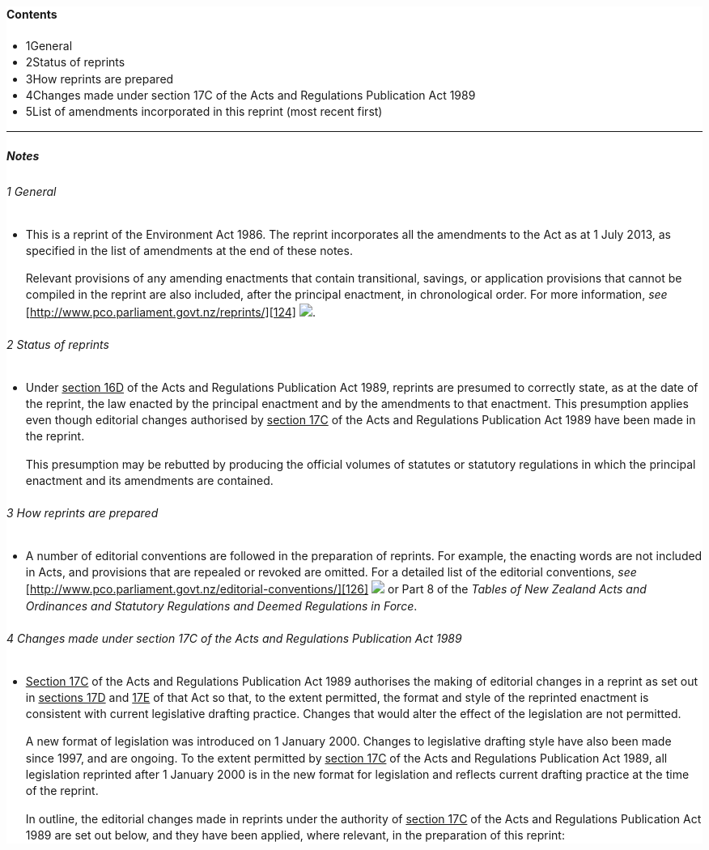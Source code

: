 
#### Contents
    
*   1General
*   2Status of reprints
*   3How reprints are prepared
*   4Changes made under section 17C of the Acts and Regulations Publication Act 1989
*   5List of amendments incorporated in this reprint (most recent first)

---

##### Notes

###### 1 General
    
*   This is a reprint of the Environment Act 1986\. The reprint incorporates all the amendments to the Act as at 1 July 2013, as specified in the list of amendments at the end of these notes.
    
    Relevant provisions of any amending enactments that contain transitional, savings, or application provisions that cannot be compiled in the reprint are also included, after the principal enactment, in chronological order. For more information, _see_ [http://www.pco.parliament.govt.nz/reprints/][124] ![](/images/external_link.gif).

###### 2 Status of reprints
    
*   Under [section 16D][125] of the Acts and Regulations Publication Act 1989, reprints are presumed to correctly state, as at the date of the reprint, the law enacted by the principal enactment and by the amendments to that enactment. This presumption applies even though editorial changes authorised by [section 17C][0] of the Acts and Regulations Publication Act 1989 have been made in the reprint.
    
    This presumption may be rebutted by producing the official volumes of statutes or statutory regulations in which the principal enactment and its amendments are contained.

###### 3 How reprints are prepared
    
*   A number of editorial conventions are followed in the preparation of reprints. For example, the enacting words are not included in Acts, and provisions that are repealed or revoked are omitted. For a detailed list of the editorial conventions, _see_ [http://www.pco.parliament.govt.nz/editorial-conventions/][126] ![](/images/external_link.gif) or Part 8 of the _Tables of New Zealand Acts and Ordinances and Statutory Regulations and Deemed Regulations in Force_.

###### 4 Changes made under section 17C of the Acts and Regulations Publication Act 1989
    
*   [Section 17C][0] of the Acts and Regulations Publication Act 1989 authorises the making of editorial changes in a reprint as set out in [sections 17D][127] and [17E][128] of that Act so that, to the extent permitted, the format and style of the reprinted enactment is consistent with current legislative drafting practice. Changes that would alter the effect of the legislation are not permitted.
    
    A new format of legislation was introduced on 1 January 2000\. Changes to legislative drafting style have also been made since 1997, and are ongoing. To the extent permitted by [section 17C][0] of the Acts and Regulations Publication Act 1989, all legislation reprinted after 1 January 2000 is in the new format for legislation and reflects current drafting practice at the time of the reprint.
    
    In outline, the editorial changes made in reprints under the authority of [section 17C][0] of the Acts and Regulations Publication Act 1989 are set out below, and they have been applied, where relevant, in the preparation of this reprint:
        

[0]: http://www.legislation.govt.nz/act/public/1986/0127/latest/link.aspx?id=DLM195466
[1]: http://www.legislation.govt.nz/act/public/1986/0127/latest/whole.html#DLM98977
[2]: http://www.legislation.govt.nz/act/public/1986/0127/latest/whole.html#DLM98979
[3]: http://www.legislation.govt.nz/act/public/1986/0127/latest/whole.html#DLM98980
[4]: http://www.legislation.govt.nz/act/public/1986/0127/latest/whole.html#DLM99723
[5]: http://www.legislation.govt.nz/act/public/1986/0127/latest/whole.html#DLM99724
[6]: http://www.legislation.govt.nz/act/public/1986/0127/latest/whole.html#DLM99725
[7]: http://www.legislation.govt.nz/act/public/1986/0127/latest/whole.html#DLM99726
[8]: http://www.legislation.govt.nz/act/public/1986/0127/latest/whole.html#DLM99727
[9]: http://www.legislation.govt.nz/act/public/1986/0127/latest/whole.html#DLM99728
[10]: http://www.legislation.govt.nz/act/public/1986/0127/latest/whole.html#DLM99729
[11]: http://www.legislation.govt.nz/act/public/1986/0127/latest/whole.html#DLM99731
[12]: http://www.legislation.govt.nz/act/public/1986/0127/latest/whole.html#DLM99732
[13]: http://www.legislation.govt.nz/act/public/1986/0127/latest/whole.html#DLM99737
[14]: http://www.legislation.govt.nz/act/public/1986/0127/latest/whole.html#DLM99738
[15]: http://www.legislation.govt.nz/act/public/1986/0127/latest/whole.html#DLM99741
[16]: http://www.legislation.govt.nz/act/public/1986/0127/latest/whole.html#DLM99743
[17]: http://www.legislation.govt.nz/act/public/1986/0127/latest/whole.html#DLM99745
[18]: http://www.legislation.govt.nz/act/public/1986/0127/latest/whole.html#DLM99746
[19]: http://www.legislation.govt.nz/act/public/1986/0127/latest/whole.html#DLM99747
[20]: http://www.legislation.govt.nz/act/public/1986/0127/latest/whole.html#DLM99748
[21]: http://www.legislation.govt.nz/act/public/1986/0127/latest/whole.html#DLM99749
[22]: http://www.legislation.govt.nz/act/public/1986/0127/latest/whole.html#DLM99750
[23]: http://www.legislation.govt.nz/act/public/1986/0127/latest/whole.html#DLM99751
[24]: http://www.legislation.govt.nz/act/public/1986/0127/latest/whole.html#DLM99753
[25]: http://www.legislation.govt.nz/act/public/1986/0127/latest/whole.html#DLM99754
[26]: http://www.legislation.govt.nz/act/public/1986/0127/latest/whole.html#DLM99755
[27]: http://www.legislation.govt.nz/act/public/1986/0127/latest/whole.html#DLM99757
[28]: http://www.legislation.govt.nz/act/public/1986/0127/latest/whole.html#DLM99759
[29]: http://www.legislation.govt.nz/act/public/1986/0127/latest/whole.html#DLM99760
[30]: http://www.legislation.govt.nz/act/public/1986/0127/latest/whole.html#DLM99761
[31]: http://www.legislation.govt.nz/act/public/1986/0127/latest/whole.html#DLM99762
[32]: http://www.legislation.govt.nz/act/public/1986/0127/latest/whole.html#DLM99765
[33]: http://www.legislation.govt.nz/act/public/1986/0127/latest/whole.html#DLM99767
[34]: http://www.legislation.govt.nz/act/public/1986/0127/latest/whole.html#DLM99768
[35]: http://www.legislation.govt.nz/act/public/1986/0127/latest/whole.html#DLM99769
[36]: http://www.legislation.govt.nz/act/public/1986/0127/latest/whole.html#DLM99771
[37]: http://www.legislation.govt.nz/act/public/1986/0127/latest/whole.html#DLM99773
[38]: http://www.legislation.govt.nz/act/public/1986/0127/latest/whole.html#DLM99775
[39]: http://www.legislation.govt.nz/act/public/1986/0127/latest/whole.html#DLM99776
[40]: http://www.legislation.govt.nz/act/public/1986/0127/latest/whole.html#DLM99778
[41]: http://www.legislation.govt.nz/act/public/1986/0127/latest/whole.html#DLM99781
[42]: http://www.legislation.govt.nz/act/public/1986/0127/latest/whole.html#DLM99782
[43]: http://www.legislation.govt.nz/act/public/1986/0127/latest/link.aspx?id=DLM230264
[44]: http://www.legislation.govt.nz/act/public/1986/0127/latest/link.aspx?id=DLM170881
[45]: http://www.legislation.govt.nz/act/public/1986/0127/latest/link.aspx?id=DLM442665
[46]: http://www.legislation.govt.nz/act/public/1986/0127/latest/link.aspx?id=DLM435834
[47]: http://www.legislation.govt.nz/act/public/1986/0127/latest/link.aspx?id=DLM239393
[48]: http://www.legislation.govt.nz/act/public/1986/0127/latest/link.aspx?id=DLM385160
[49]: http://www.legislation.govt.nz/act/public/1986/0127/latest/link.aspx?id=DLM174088
[50]: http://www.legislation.govt.nz/act/public/1986/0127/latest/link.aspx?id=DLM122579
[51]: http://www.legislation.govt.nz/act/public/1986/0127/latest/link.aspx?id=DLM264952
[52]: http://www.legislation.govt.nz/act/public/1986/0127/latest/link.aspx?id=DLM129109
[53]: http://www.legislation.govt.nz/act/public/1986/0127/latest/link.aspx?id=DLM163175
[54]: http://www.legislation.govt.nz/act/public/1986/0127/latest/link.aspx?id=DLM167443
[55]: http://www.legislation.govt.nz/act/public/1986/0127/latest/link.aspx?id=DLM130374
[56]: http://www.legislation.govt.nz/act/public/1986/0127/latest/link.aspx?id=DLM130375
[57]: http://www.legislation.govt.nz/act/public/1986/0127/latest/link.aspx?id=DLM58316
[58]: http://www.legislation.govt.nz/act/public/1986/0127/latest/link.aspx?id=DLM61487
[59]: http://www.legislation.govt.nz/act/public/1986/0127/latest/link.aspx?id=DLM446000
[60]: http://www.legislation.govt.nz/act/public/1986/0127/latest/link.aspx?id=DLM139145
[61]: http://www.legislation.govt.nz/act/public/1986/0127/latest/link.aspx?id=DLM139153
[62]: http://www.legislation.govt.nz/act/public/1986/0127/latest/link.aspx?id=DLM328793
[63]: http://www.legislation.govt.nz/act/public/1986/0127/latest/link.aspx?id=DLM64784
[64]: http://www.legislation.govt.nz/act/public/1986/0127/latest/link.aspx?id=DLM327381
[65]: http://www.legislation.govt.nz/act/public/1986/0127/latest/link.aspx?id=DLM3359902
[66]: http://www.legislation.govt.nz/act/public/1986/0127/latest/link.aspx?id=DLM3360714
[67]: http://www.legislation.govt.nz/act/public/1986/0127/latest/link.aspx?id=DLM328753
[68]: http://www.legislation.govt.nz/act/public/1986/0127/latest/link.aspx?id=DLM328755
[69]: http://www.legislation.govt.nz/act/public/1986/0127/latest/link.aspx?id=DLM328526
[70]: http://www.legislation.govt.nz/act/public/1986/0127/latest/link.aspx?id=DLM328528
[71]: http://www.legislation.govt.nz/act/public/1986/0127/latest/link.aspx?id=DLM328758
[72]: http://www.legislation.govt.nz/act/public/1986/0127/latest/link.aspx?id=DLM281290
[73]: http://www.legislation.govt.nz/act/public/1986/0127/latest/link.aspx?id=DLM88957
[74]: http://www.legislation.govt.nz/act/public/1986/0127/latest/link.aspx?id=DLM88956
[75]: http://www.legislation.govt.nz/act/public/1986/0127/latest/link.aspx?id=DLM101350
[76]: http://www.legislation.govt.nz/act/public/1986/0127/latest/link.aspx?id=DLM160013
[77]: http://www.legislation.govt.nz/act/public/1986/0127/latest/link.aspx?id=DLM328867
[78]: http://www.legislation.govt.nz/act/public/1986/0127/latest/link.aspx?id=DLM431205
[79]: http://www.legislation.govt.nz/act/public/1986/0127/latest/link.aspx?id=DLM325093
[80]: http://www.legislation.govt.nz/act/public/1986/0127/latest/link.aspx?id=DLM342782
[81]: http://www.legislation.govt.nz/act/public/1986/0127/latest/link.aspx?id=DLM52828
[82]: http://www.legislation.govt.nz/act/public/1986/0127/latest/link.aspx?id=DLM239212
[83]: http://www.legislation.govt.nz/act/public/1986/0127/latest/link.aspx?id=DLM314622
[84]: http://www.legislation.govt.nz/act/public/1986/0127/latest/link.aspx?id=DLM103609
[85]: http://www.legislation.govt.nz/act/public/1986/0127/latest/link.aspx?id=DLM351638
[86]: http://www.legislation.govt.nz/act/public/1986/0127/latest/link.aspx?id=DLM242535
[87]: http://www.legislation.govt.nz/act/public/1986/0127/latest/link.aspx?id=DLM281857
[88]: http://www.legislation.govt.nz/act/public/1986/0127/latest/link.aspx?id=DLM3955410
[89]: http://www.legislation.govt.nz/act/public/1986/0127/latest/link.aspx?id=DLM66581
[90]: http://www.legislation.govt.nz/act/public/1986/0127/latest/link.aspx?id=DLM394191
[91]: http://www.legislation.govt.nz/act/public/1986/0127/latest/link.aspx?id=DLM442946
[92]: http://www.legislation.govt.nz/act/public/1986/0127/latest/link.aspx?id=DLM255625
[93]: http://www.legislation.govt.nz/act/public/1986/0127/latest/link.aspx?id=DLM285411
[94]: http://www.legislation.govt.nz/act/public/1986/0127/latest/link.aspx?id=DLM173368
[95]: http://www.legislation.govt.nz/act/public/1986/0127/latest/link.aspx?id=DLM52557
[96]: http://www.legislation.govt.nz/act/public/1986/0127/latest/link.aspx?id=DLM381221
[97]: http://www.legislation.govt.nz/act/public/1986/0127/latest/link.aspx?id=DLM305839
[98]: http://www.legislation.govt.nz/act/public/1986/0127/latest/link.aspx?id=DLM250585
[99]: http://www.legislation.govt.nz/act/public/1986/0127/latest/link.aspx?id=DLM415531
[100]: http://www.legislation.govt.nz/act/public/1986/0127/latest/link.aspx?id=DLM170872
[101]: http://www.legislation.govt.nz/act/public/1986/0127/latest/link.aspx?id=DLM25110
[102]: http://www.legislation.govt.nz/act/public/1986/0127/latest/link.aspx?id=DLM397837
[103]: http://www.legislation.govt.nz/act/public/1986/0127/latest/link.aspx?id=DLM334659
[104]: http://www.legislation.govt.nz/act/public/1986/0127/latest/link.aspx?id=DLM36962
[105]: http://www.legislation.govt.nz/act/public/1986/0127/latest/link.aspx?id=DLM45426
[106]: http://www.legislation.govt.nz/act/public/1986/0127/latest/link.aspx?id=DLM372538
[107]: http://www.legislation.govt.nz/act/public/1986/0127/latest/link.aspx?id=DLM444304
[108]: http://www.legislation.govt.nz/act/public/1986/0127/latest/link.aspx?id=DLM343740
[109]: http://www.legislation.govt.nz/act/public/1986/0127/latest/link.aspx?id=DLM16622
[110]: http://www.legislation.govt.nz/act/public/1986/0127/latest/link.aspx?id=DLM276813
[111]: http://www.legislation.govt.nz/act/public/1986/0127/latest/link.aspx?id=DLM385161
[112]: http://www.legislation.govt.nz/act/public/1986/0127/latest/link.aspx?id=DLM343623
[113]: http://www.legislation.govt.nz/act/public/1986/0127/latest/link.aspx?id=DLM316769
[114]: http://www.legislation.govt.nz/act/public/1986/0127/latest/link.aspx?id=DLM247364
[115]: http://www.legislation.govt.nz/act/public/1986/0127/latest/link.aspx?id=DLM268395
[116]: http://www.legislation.govt.nz/act/public/1986/0127/latest/link.aspx?id=DLM284137
[117]: http://www.legislation.govt.nz/act/public/1986/0127/latest/link.aspx?id=DLM3956363
[118]: http://www.legislation.govt.nz/act/public/1986/0127/latest/link.aspx?id=DLM324321
[119]: http://www.legislation.govt.nz/act/public/1986/0127/latest/link.aspx?id=DLM286566
[120]: http://www.legislation.govt.nz/act/public/1986/0127/latest/link.aspx?id=DLM1313622
[121]: http://www.legislation.govt.nz/act/public/1986/0127/latest/link.aspx?id=DLM53193
[122]: http://www.legislation.govt.nz/act/public/1986/0127/latest/link.aspx?id=DLM339220
[123]: http://www.legislation.govt.nz/act/public/1986/0127/latest/link.aspx?id=DLM175926
[124]: http://www.pco.parliament.govt.nz/reprints/
[125]: http://www.legislation.govt.nz/act/public/1986/0127/latest/link.aspx?id=DLM195439
[126]: http://www.pco.parliament.govt.nz/editorial-conventions/
[127]: http://www.legislation.govt.nz/act/public/1986/0127/latest/link.aspx?id=DLM195468
[128]: http://www.legislation.govt.nz/act/public/1986/0127/latest/link.aspx?id=DLM195470